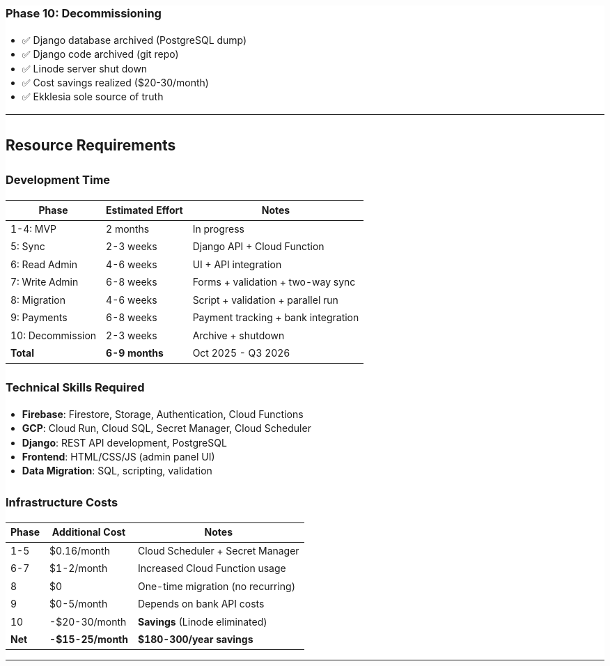 ### Phase 10: Decommissioning
- ✅ Django database archived (PostgreSQL dump)
- ✅ Django code archived (git repo)
- ✅ Linode server shut down
- ✅ Cost savings realized ($20-30/month)
- ✅ Ekklesia sole source of truth

---

## Resource Requirements

### Development Time

| Phase | Estimated Effort | Notes |
|-------|------------------|-------|
| 1-4: MVP | 2 months | In progress |
| 5: Sync | 2-3 weeks | Django API + Cloud Function |
| 6: Read Admin | 4-6 weeks | UI + API integration |
| 7: Write Admin | 6-8 weeks | Forms + validation + two-way sync |
| 8: Migration | 4-6 weeks | Script + validation + parallel run |
| 9: Payments | 6-8 weeks | Payment tracking + bank integration |
| 10: Decommission | 2-3 weeks | Archive + shutdown |
| **Total** | **6-9 months** | Oct 2025 - Q3 2026 |

### Technical Skills Required

- **Firebase**: Firestore, Storage, Authentication, Cloud Functions
- **GCP**: Cloud Run, Cloud SQL, Secret Manager, Cloud Scheduler
- **Django**: REST API development, PostgreSQL
- **Frontend**: HTML/CSS/JS (admin panel UI)
- **Data Migration**: SQL, scripting, validation

### Infrastructure Costs

| Phase | Additional Cost | Notes |
|-------|----------------|-------|
| 1-5 | $0.16/month | Cloud Scheduler + Secret Manager |
| 6-7 | $1-2/month | Increased Cloud Function usage |
| 8 | $0 | One-time migration (no recurring) |
| 9 | $0-5/month | Depends on bank API costs |
| 10 | -$20-30/month | **Savings** (Linode eliminated) |
| **Net** | **-$15-25/month** | **$180-300/year savings** |

---
